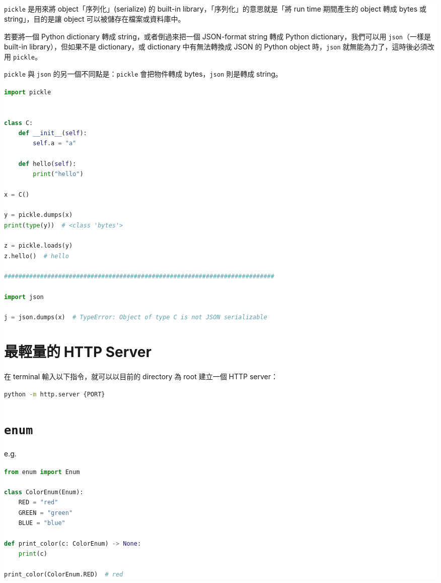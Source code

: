 `pickle` 是用來將 object「序列化」(serialize) 的 built-in library，「序列化」的意思就是「將 run time 期間產生的 object 轉成 bytes 或 string」，目的是讓 object 可以被儲存在檔案或資料庫中。

若要將一個 Python dictionary 轉成 string，或者倒過來把一個 JSON-format string 轉成 Python dictionary，我們可以用 `json`（一樣是 built-in library），但如果不是 dictionary，或 dictionary 中有無法轉換成 JSON 的 Python object 時，`json` 就無能為力了，這時後必須改用 `pickle`。

`pickle` 與 `json` 的另一個不同點是：`pickle` 會把物件轉成 bytes，`json` 則是轉成 string。

```Python
import pickle


class C:
    def __init__(self):
        self.a = "a"

    def hello(self):
        print("hello")

x = C()

y = pickle.dumps(x)
print(type(y))  # <class 'bytes'>

z = pickle.loads(y)
z.hello()  # hello

###########################################################################

import json

j = json.dumps(x)  # TypeError: Object of type C is not JSON serializable
```

# 最輕量的 HTTP Server

在 terminal 輸入以下指令，就可以以目前的 directory 為 root 建立一個 HTTP server：

```bash
python -m http.server {PORT}
```

# `enum`

e.g.

```Python
from enum import Enum

class ColorEnum(Enum):
    RED = "red"
    GREEN = "green"
    BLUE = "blue"

def print_color(c: ColorEnum) -> None:
    print(c)

print_color(ColorEnum.RED)  # red
```
